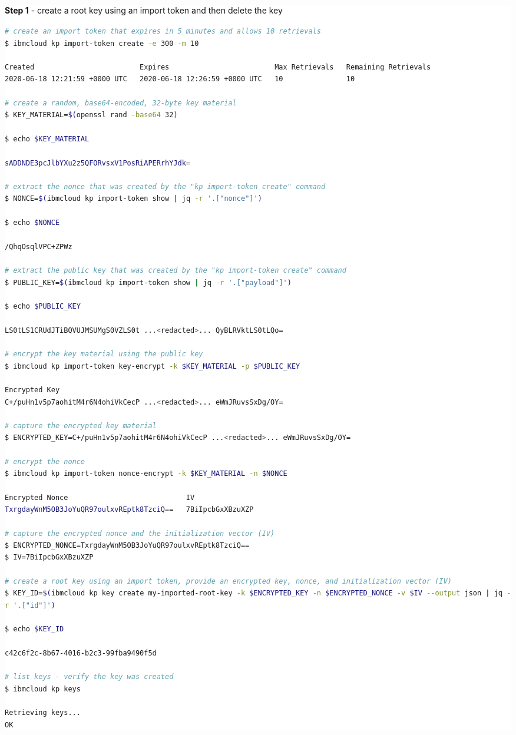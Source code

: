 **Step 1** - create a root key using an import token and then delete the key

```sh
# create an import token that expires in 5 minutes and allows 10 retrievals
$ ibmcloud kp import-token create -e 300 -m 10

Created                         Expires                         Max Retrievals   Remaining Retrievals
2020-06-18 12:21:59 +0000 UTC   2020-06-18 12:26:59 +0000 UTC   10               10

# create a random, base64-encoded, 32-byte key material
$ KEY_MATERIAL=$(openssl rand -base64 32)

$ echo $KEY_MATERIAL

sADDNDE3pcJlbYXu2z5QFORvsxV1PosRiAPERrhYJdk=

# extract the nonce that was created by the "kp import-token create" command
$ NONCE=$(ibmcloud kp import-token show | jq -r '.["nonce"]')

$ echo $NONCE

/QhqOsqlVPC+ZPWz

# extract the public key that was created by the "kp import-token create" command
$ PUBLIC_KEY=$(ibmcloud kp import-token show | jq -r '.["payload"]')

$ echo $PUBLIC_KEY

LS0tLS1CRUdJTiBQVUJMSUMgS0VZLS0t ...<redacted>... QyBLRVktLS0tLQo=

# encrypt the key material using the public key
$ ibmcloud kp import-token key-encrypt -k $KEY_MATERIAL -p $PUBLIC_KEY

Encrypted Key
C+/puHn1v5p7aohitM4r6N4ohiVkCecP ...<redacted>... eWmJRuvsSxDg/OY=

# capture the encrypted key material
$ ENCRYPTED_KEY=C+/puHn1v5p7aohitM4r6N4ohiVkCecP ...<redacted>... eWmJRuvsSxDg/OY=

# encrypt the nonce
$ ibmcloud kp import-token nonce-encrypt -k $KEY_MATERIAL -n $NONCE

Encrypted Nonce                            IV
TxrgdayWnM5OB3JoYuQR97oulxvREptk8TzciQ==   7BiIpcbGxXBzuXZP

# capture the encrypted nonce and the initialization vector (IV)
$ ENCRYPTED_NONCE=TxrgdayWnM5OB3JoYuQR97oulxvREptk8TzciQ==
$ IV=7BiIpcbGxXBzuXZP

# create a root key using an import token, provide an encrypted key, nonce, and initialization vector (IV)
$ KEY_ID=$(ibmcloud kp key create my-imported-root-key -k $ENCRYPTED_KEY -n $ENCRYPTED_NONCE -v $IV --output json | jq -r '.["id"]')

$ echo $KEY_ID

c42c6f2c-8b67-4016-b2c3-99fba9490f5d

# list keys - verify the key was created
$ ibmcloud kp keys

Retrieving keys...
OK
```